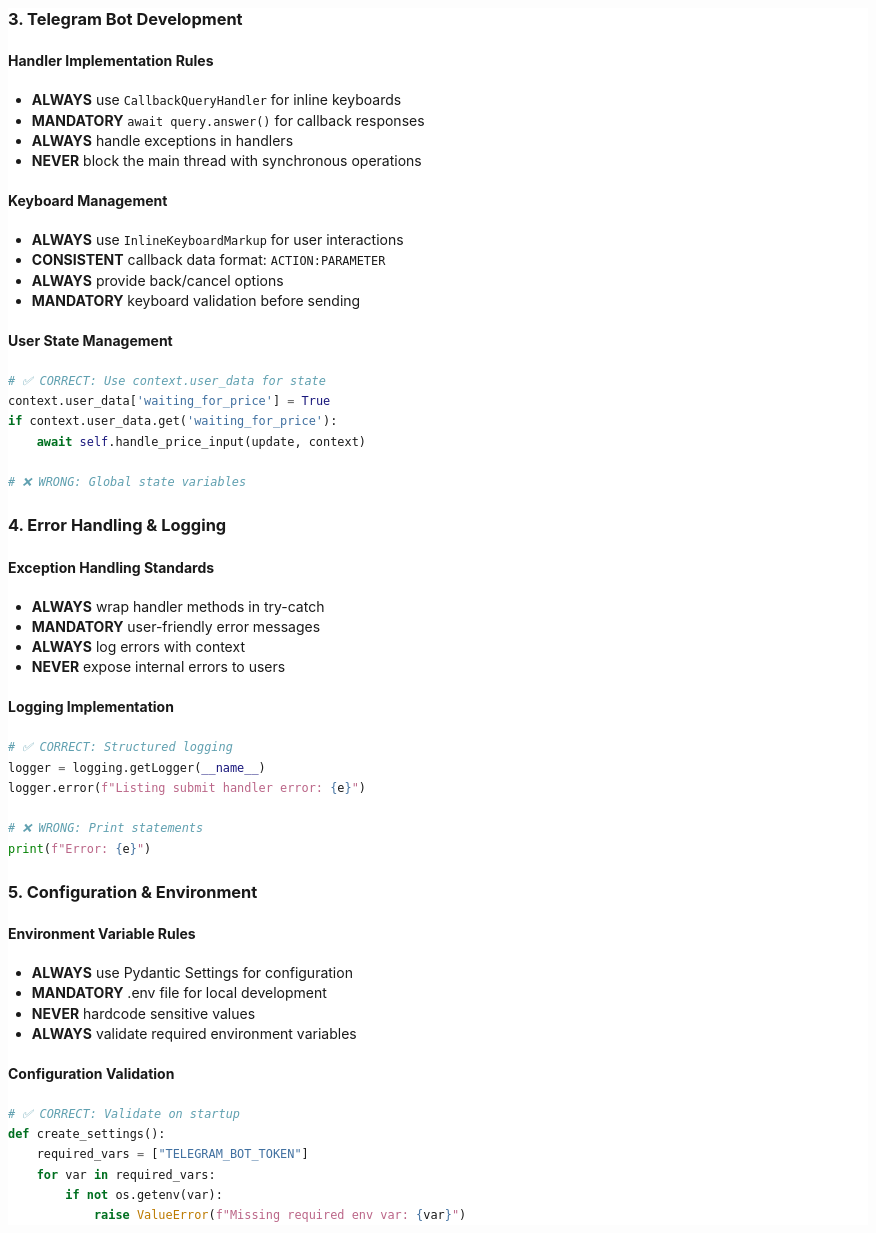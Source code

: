 ### 3. Telegram Bot Development

#### Handler Implementation Rules
- **ALWAYS** use `CallbackQueryHandler` for inline keyboards
- **MANDATORY** `await query.answer()` for callback responses
- **ALWAYS** handle exceptions in handlers
- **NEVER** block the main thread with synchronous operations

#### Keyboard Management
- **ALWAYS** use `InlineKeyboardMarkup` for user interactions
- **CONSISTENT** callback data format: `ACTION:PARAMETER`
- **ALWAYS** provide back/cancel options
- **MANDATORY** keyboard validation before sending

#### User State Management
```python
# ✅ CORRECT: Use context.user_data for state
context.user_data['waiting_for_price'] = True
if context.user_data.get('waiting_for_price'):
    await self.handle_price_input(update, context)

# ❌ WRONG: Global state variables
```

### 4. Error Handling & Logging

#### Exception Handling Standards
- **ALWAYS** wrap handler methods in try-catch
- **MANDATORY** user-friendly error messages
- **ALWAYS** log errors with context
- **NEVER** expose internal errors to users

#### Logging Implementation
```python
# ✅ CORRECT: Structured logging
logger = logging.getLogger(__name__)
logger.error(f"Listing submit handler error: {e}")

# ❌ WRONG: Print statements
print(f"Error: {e}")
```

### 5. Configuration & Environment

#### Environment Variable Rules
- **ALWAYS** use Pydantic Settings for configuration
- **MANDATORY** .env file for local development
- **NEVER** hardcode sensitive values
- **ALWAYS** validate required environment variables

#### Configuration Validation
```python
# ✅ CORRECT: Validate on startup
def create_settings():
    required_vars = ["TELEGRAM_BOT_TOKEN"]
    for var in required_vars:
        if not os.getenv(var):
            raise ValueError(f"Missing required env var: {var}")
```
